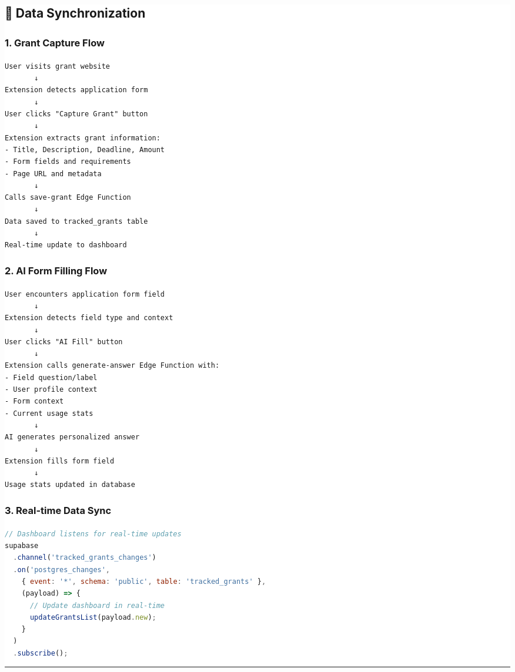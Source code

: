 
## 🔄 **Data Synchronization**

### **1. Grant Capture Flow**
```
User visits grant website
       ↓
Extension detects application form
       ↓
User clicks "Capture Grant" button
       ↓
Extension extracts grant information:
- Title, Description, Deadline, Amount
- Form fields and requirements
- Page URL and metadata
       ↓
Calls save-grant Edge Function
       ↓
Data saved to tracked_grants table
       ↓
Real-time update to dashboard
```

### **2. AI Form Filling Flow**
```
User encounters application form field
       ↓
Extension detects field type and context
       ↓
User clicks "AI Fill" button
       ↓
Extension calls generate-answer Edge Function with:
- Field question/label
- User profile context
- Form context
- Current usage stats
       ↓
AI generates personalized answer
       ↓
Extension fills form field
       ↓
Usage stats updated in database
```

### **3. Real-time Data Sync**
```javascript
// Dashboard listens for real-time updates
supabase
  .channel('tracked_grants_changes')
  .on('postgres_changes', 
    { event: '*', schema: 'public', table: 'tracked_grants' },
    (payload) => {
      // Update dashboard in real-time
      updateGrantsList(payload.new);
    }
  )
  .subscribe();
```

---